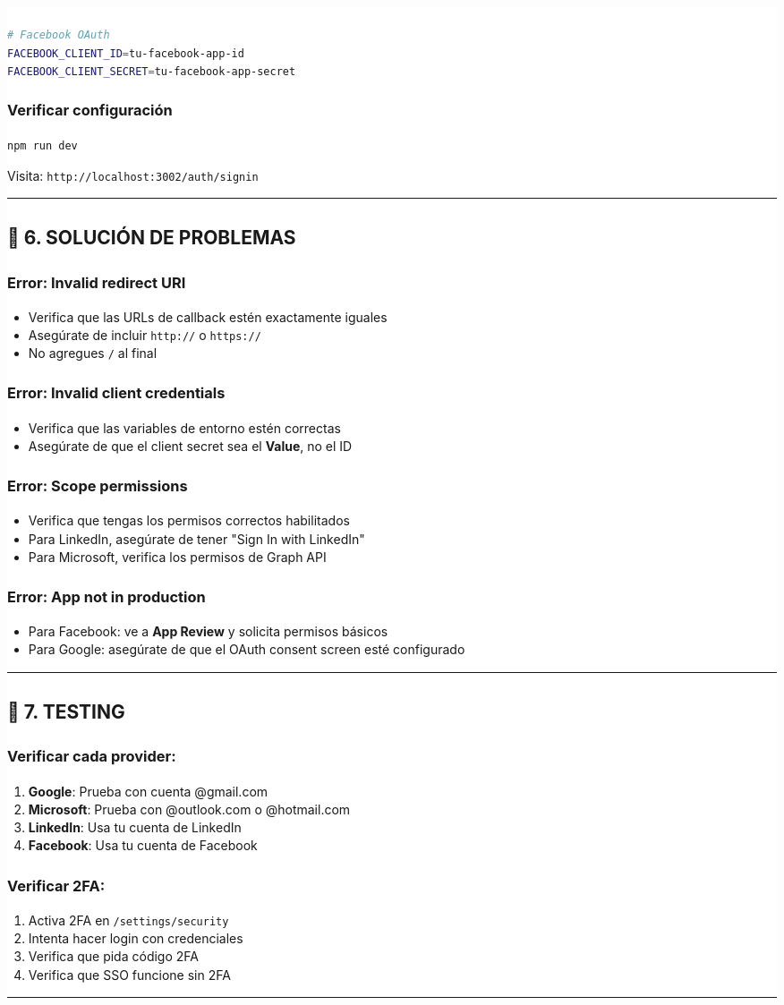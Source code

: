```bash

# Facebook OAuth
FACEBOOK_CLIENT_ID=tu-facebook-app-id
FACEBOOK_CLIENT_SECRET=tu-facebook-app-secret
```

### **Verificar configuración**

```bash
npm run dev
```

Visita: `http://localhost:3002/auth/signin`

---

## 🔧 **6. SOLUCIÓN DE PROBLEMAS**

### **Error: Invalid redirect URI**
- Verifica que las URLs de callback estén exactamente iguales
- Asegúrate de incluir `http://` o `https://`
- No agregues `/` al final

### **Error: Invalid client credentials**
- Verifica que las variables de entorno estén correctas
- Asegúrate de que el client secret sea el **Value**, no el ID

### **Error: Scope permissions**
- Verifica que tengas los permisos correctos habilitados
- Para LinkedIn, asegúrate de tener "Sign In with LinkedIn"
- Para Microsoft, verifica los permisos de Graph API

### **Error: App not in production**
- Para Facebook: ve a **App Review** y solicita permisos básicos
- Para Google: asegúrate de que el OAuth consent screen esté configurado

---

## 🎯 **7. TESTING**

### **Verificar cada provider:**

1. **Google**: Prueba con cuenta @gmail.com
2. **Microsoft**: Prueba con @outlook.com o @hotmail.com
3. **LinkedIn**: Usa tu cuenta de LinkedIn
4. **Facebook**: Usa tu cuenta de Facebook

### **Verificar 2FA:**

1. Activa 2FA en `/settings/security`
2. Intenta hacer login con credenciales
3. Verifica que pida código 2FA
4. Verifica que SSO funcione sin 2FA

---